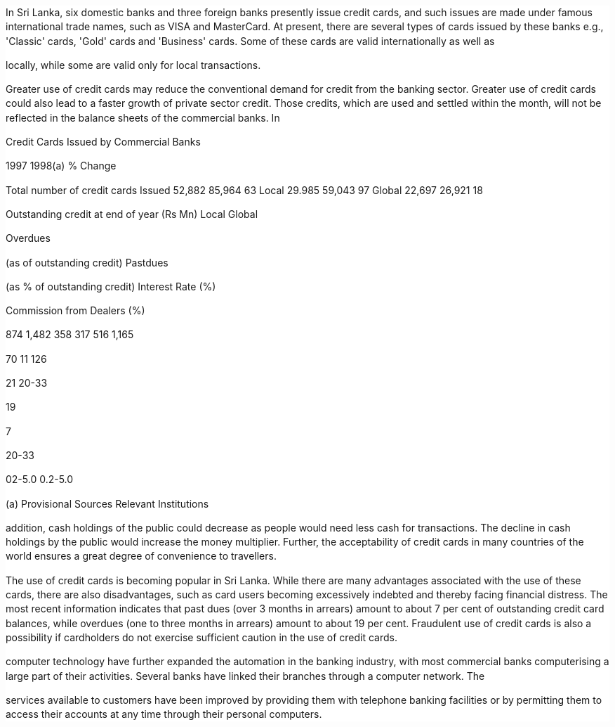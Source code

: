In Sri Lanka, six domestic banks and three foreign banks presently issue credit cards, and such issues are made under famous international trade names, such as VISA and MasterCard. At present, there are several types of cards issued by these banks e.g., 'Classic' cards, 'Gold' cards and 'Business' cards. Some of these cards are valid internationally as well as

locally, while some are valid only for local transactions.

Greater use of credit cards may reduce the conventional demand for credit from the banking sector. Greater use of credit cards could also lead to a faster growth of private sector credit. Those credits, which are used and settled within the month, will not be reflected in the balance sheets of the commercial banks. In

Credit Cards Issued by Commercial Banks

1997 1998(a) % Change

Total number of credit cards Issued 52,882 85,964 63 Local 29.985 59,043 97 Global 22,697 26,921 18

Outstanding credit at end of year (Rs Mn) Local Global

Overdues

(as of outstanding credit) Pastdues

(as % of outstanding credit) Interest Rate (%)

Commission from Dealers (%)

874 1,482 358 317 516 1,165

70 11 126

21 20-33

19

7

20-33

02-5.0 0.2-5.0

(a) Provisional Sources Relevant Institutions

addition, cash holdings of the public could decrease as people would need less cash for transactions. The decline in cash holdings by the public would increase the money multiplier. Further, the acceptability of credit cards in many countries of the world ensures a great degree of convenience to travellers.

The use of credit cards is becoming popular in Sri Lanka. While there are many advantages associated with the use of these cards, there are also disadvantages, such as card users becoming excessively indebted and thereby facing financial distress. The most recent information indicates that past dues (over 3 months in arrears) amount to about 7 per cent of outstanding credit card balances, while overdues (one to three months in arrears) amount to about 19 per cent. Fraudulent use of credit cards is also a possibility if cardholders do not exercise sufficient caution in the use of credit cards.

computer technology have further expanded the automation in the banking industry, with most commercial banks computerising a large part of their activities. Several banks have linked their branches through a computer network. The

services available to customers have been improved by providing them with telephone banking facilities or by permitting them to access their accounts at any time through their personal computers.

